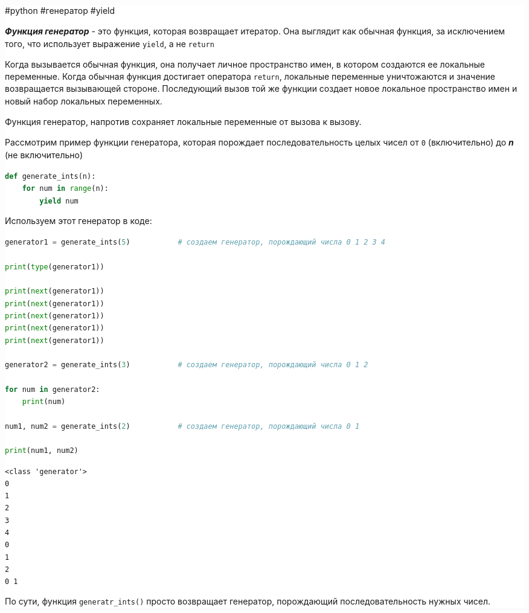 #python #генератор #yield


***Функция генератор*** - это функция, которая возвращает итератор. Она выглядит как обычная функция, за исключением того, что использует выражение `yield`, а не `return`

Когда вызывается обычная функция, она получает личное пространство имен, в котором создаются ее локальные переменные. Когда обычная функция достигает оператора `return`, локальные переменные уничтожаются и значение возвращается вызывающей стороне. Последующий вызов  той же функции создает новое локальное пространство имен и новый набор локальных переменных.

Функция генератор, напротив сохраняет локальные переменные от вызова к вызову.

Рассмотрим пример функции генератора, которая порождает последовательность целых чисел от `0` (включительно) до ***n*** (не включительно)
```python
def generate_ints(n):
    for num in range(n):
        yield num
```
Используем этот генератор в коде:
```python
generator1 = generate_ints(5)           # создаем генератор, порождающий числа 0 1 2 3 4

print(type(generator1))

print(next(generator1))
print(next(generator1))
print(next(generator1))
print(next(generator1))
print(next(generator1))

generator2 = generate_ints(3)           # создаем генератор, порождающий числа 0 1 2

for num in generator2:
    print(num)

num1, num2 = generate_ints(2)           # создаем генератор, порождающий числа 0 1

print(num1, num2)
```
```
<class 'generator'>
0
1
2
3
4
0
1
2
0 1
```
По сути, функция `generatr_ints()` просто возвращает генератор, порождающий последовательность нужных чисел.
